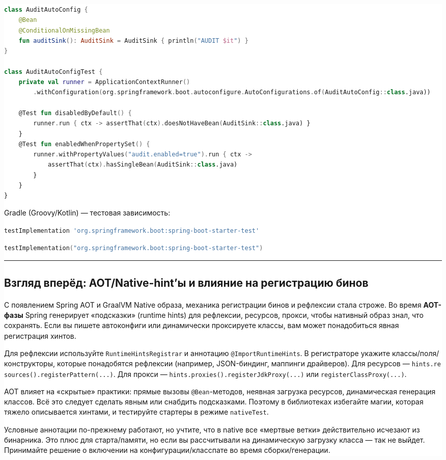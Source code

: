 ```kotlin
class AuditAutoConfig {
    @Bean
    @ConditionalOnMissingBean
    fun auditSink(): AuditSink = AuditSink { println("AUDIT $it") }
}

class AuditAutoConfigTest {
    private val runner = ApplicationContextRunner()
        .withConfiguration(org.springframework.boot.autoconfigure.AutoConfigurations.of(AuditAutoConfig::class.java))

    @Test fun disabledByDefault() {
        runner.run { ctx -> assertThat(ctx).doesNotHaveBean(AuditSink::class.java) }
    }
    @Test fun enabledWhenPropertySet() {
        runner.withPropertyValues("audit.enabled=true").run { ctx ->
            assertThat(ctx).hasSingleBean(AuditSink::class.java)
        }
    }
}
```

Gradle (Groovy/Kotlin) — тестовая зависимость:

```groovy
testImplementation 'org.springframework.boot:spring-boot-starter-test'
```

```kotlin
testImplementation("org.springframework.boot:spring-boot-starter-test")
```

---

## Взгляд вперёд: AOT/Native-hint’ы и влияние на регистрацию бинов

С появлением Spring AOT и GraalVM Native образа, механика регистрации бинов и рефлексии стала строже. Во время **AOT-фазы** Spring генерирует «подсказки» (runtime hints) для рефлексии, ресурсов, прокси, чтобы нативный образ знал, что сохранять. Если вы пишете автоконфиги или динамически проксируете классы, вам может понадобиться явная регистрация хинтов.

Для рефлексии используйте `RuntimeHintsRegistrar` и аннотацию `@ImportRuntimeHints`. В регистраторе укажите классы/поля/конструкторы, которые понадобятся рефлексии (например, JSON-биндинг, маппинги драйверов). Для ресурсов — `hints.resources().registerPattern(...)`. Для прокси — `hints.proxies().registerJdkProxy(...)` или `registerClassProxy(...)`.

AOT влияет на «скрытые» практики: прямые вызовы `@Bean`-методов, неявная загрузка ресурсов, динамическая генерация классов. Всё это следует сделать явным или снабдить подсказками. Поэтому в библиотеках избегайте магии, которая тяжело описывается хинтами, и тестируйте стартеры в режиме `nativeTest`.

Условные аннотации по-прежнему работают, но учтите, что в native все «мертвые ветки» действительно исчезают из бинарника. Это плюс для старта/памяти, но если вы рассчитывали на динамическую загрузку класса — так не выйдет. Принимайте решение о включении на конфигурации/класспате во время сборки/генерации.
